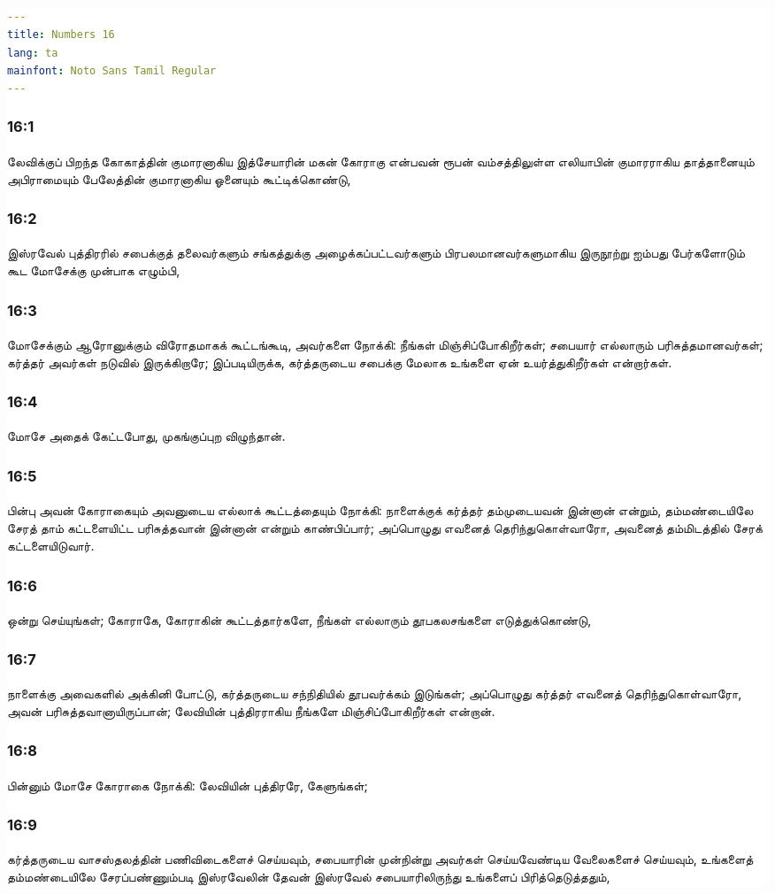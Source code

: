 ```yaml
---
title: Numbers 16
lang: ta
mainfont: Noto Sans Tamil Regular
---
```


###  16:1

லேவிக்குப் பிறந்த கோகாத்தின் குமாரனாகிய இத்சேயாரின் மகன் கோராகு என்பவன் ரூபன் வம்சத்திலுள்ள எலியாபின் குமாரராகிய தாத்தானையும் அபிராமையும் பேலேத்தின் குமாரனாகிய ஓனையும் கூட்டிக்கொண்டு,

###  16:2

இஸ்ரவேல் புத்திரரில் சபைக்குத் தலைவர்களும் சங்கத்துக்கு அழைக்கப்பட்டவர்களும் பிரபலமானவர்களுமாகிய இருநூற்று ஐம்பது பேர்களோடும் கூட மோசேக்கு முன்பாக எழும்பி,

###  16:3

மோசேக்கும் ஆரோனுக்கும் விரோதமாகக் கூட்டங்கூடி, அவர்களை நோக்கி: நீங்கள் மிஞ்சிப்போகிறீர்கள்; சபையார் எல்லாரும் பரிசுத்தமானவர்கள்; கர்த்தர் அவர்கள் நடுவில் இருக்கிறாரே; இப்படியிருக்க, கர்த்தருடைய சபைக்கு மேலாக உங்களை ஏன் உயர்த்துகிறீர்கள் என்றார்கள்.

###  16:4

மோசே அதைக் கேட்டபோது, முகங்குப்புற விழுந்தான்.

###  16:5

பின்பு அவன் கோராகையும் அவனுடைய எல்லாக் கூட்டத்தையும் நோக்கி: நாளைக்குக் கர்த்தர் தம்முடையவன் இன்னான் என்றும், தம்மண்டையிலே சேரத் தாம் கட்டளையிட்ட பரிசுத்தவான் இன்னான் என்றும் காண்பிப்பார்; அப்பொழுது எவனைத் தெரிந்துகொள்வாரோ, அவனைத் தம்மிடத்தில் சேரக் கட்டளையிடுவார்.

###  16:6

ஒன்று செய்யுங்கள்; கோராகே, கோராகின் கூட்டத்தார்களே, நீங்கள் எல்லாரும் தூபகலசங்களை எடுத்துக்கொண்டு,

###  16:7

நாளைக்கு அவைகளில் அக்கினி போட்டு, கர்த்தருடைய சந்நிதியில் தூபவர்க்கம் இடுங்கள்; அப்பொழுது கர்த்தர் எவனைத் தெரிந்துகொள்வாரோ, அவன் பரிசுத்தவானாயிருப்பான்; லேவியின் புத்திரராகிய நீங்களே மிஞ்சிப்போகிறீர்கள் என்றான்.

###  16:8

பின்னும் மோசே கோராகை நோக்கி: லேவியின் புத்திரரே, கேளுங்கள்;

###  16:9

கர்த்தருடைய வாசஸ்தலத்தின் பணிவிடைகளைச் செய்யவும், சபையாரின் முன்நின்று அவர்கள் செய்யவேண்டிய வேலைகளைச் செய்யவும், உங்களைத் தம்மண்டையிலே சேரப்பண்ணும்படி இஸ்ரவேலின் தேவன் இஸ்ரவேல் சபையாரிலிருந்து உங்களைப் பிரித்தெடுத்ததும்,
